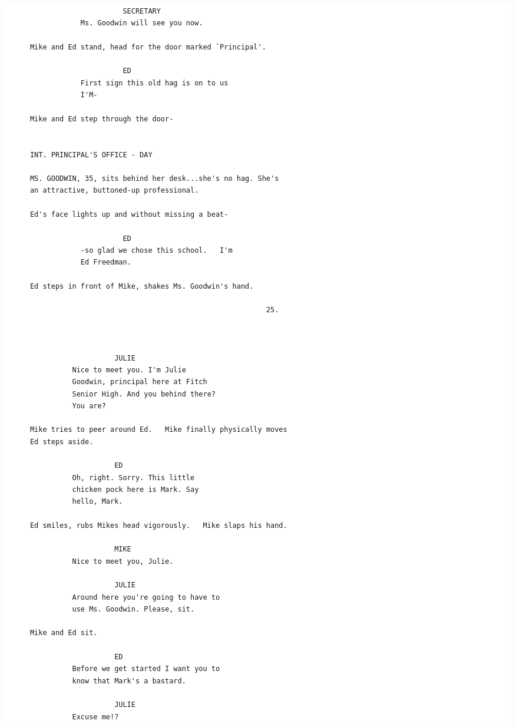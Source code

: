                                 SECRETARY
                      Ms. Goodwin will see you now.
          
          Mike and Ed stand, head for the door marked `Principal'.
          
                                ED
                      First sign this old hag is on to us
                      I'M-
          
          Mike and Ed step through the door-
          
          
          INT. PRINCIPAL'S OFFICE - DAY
          
          MS. GOODWIN, 35, sits behind her desk...she's no hag. She's
          an attractive, buttoned-up professional.
          
          Ed's face lights up and without missing a beat-
          
                                ED
                      -so glad we chose this school.   I'm
                      Ed Freedman.
          
          Ed steps in front of Mike, shakes Ms. Goodwin's hand.
          
                                                                  25.
          
          
          
                              JULIE
                    Nice to meet you. I'm Julie
                    Goodwin, principal here at Fitch
                    Senior High. And you behind there?
                    You are?
          
          Mike tries to peer around Ed.   Mike finally physically moves
          Ed steps aside.
          
                              ED
                    Oh, right. Sorry. This little
                    chicken pock here is Mark. Say
                    hello, Mark.
          
          Ed smiles, rubs Mikes head vigorously.   Mike slaps his hand.
          
                              MIKE
                    Nice to meet you, Julie.
          
                              JULIE
                    Around here you're going to have to
                    use Ms. Goodwin. Please, sit.
          
          Mike and Ed sit.
          
                              ED
                    Before we get started I want you to
                    know that Mark's a bastard.
          
                              JULIE
                    Excuse me!?
          